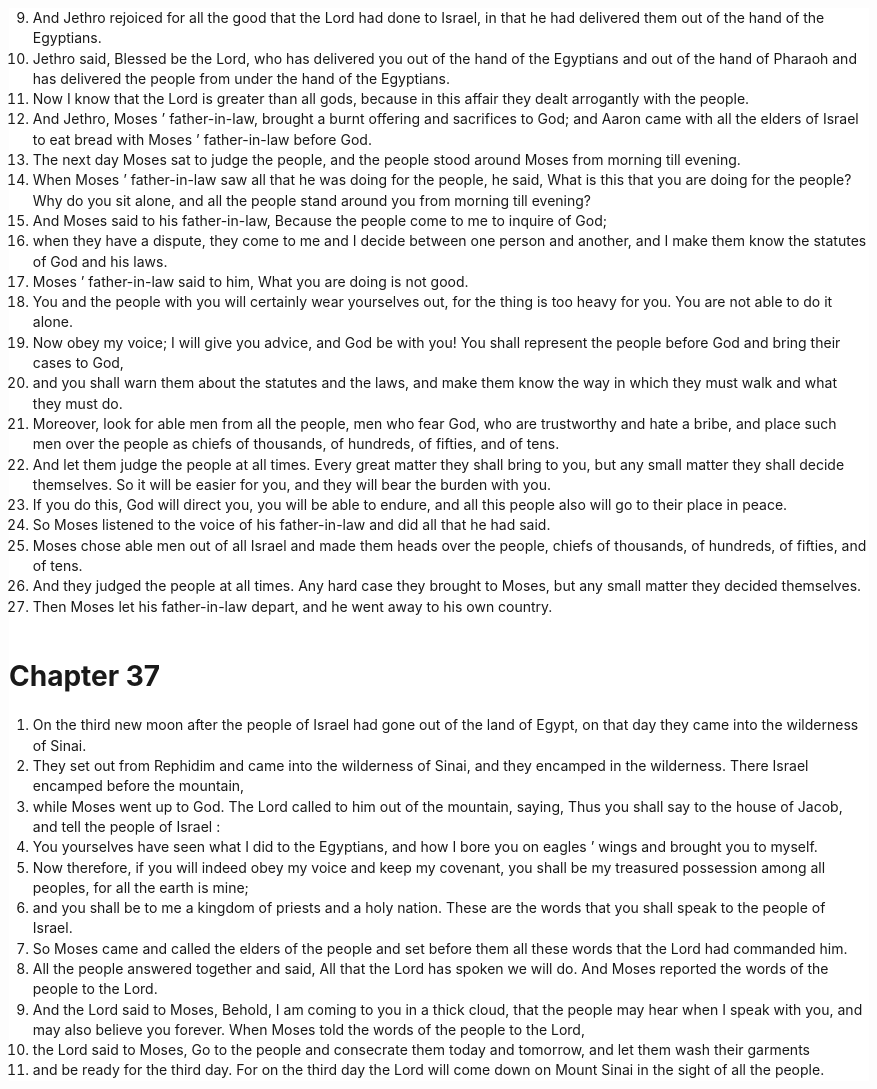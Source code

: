 9. And Jethro rejoiced for all the good that the Lord had done to Israel, in that he had delivered them out of the hand of the Egyptians.
10. Jethro said, Blessed be the Lord, who has delivered you out of the hand of the Egyptians and out of the hand of Pharaoh and has delivered the people from under the hand of the Egyptians.
11. Now I know that the Lord is greater than all gods, because in this affair they dealt arrogantly with the people.
12. And Jethro, Moses ’ father-in-law, brought a burnt offering and sacrifices to God; and Aaron came with all the elders of Israel to eat bread with Moses ’ father-in-law before God.
13. The next day Moses sat to judge the people, and the people stood around Moses from morning till evening.
14. When Moses ’ father-in-law saw all that he was doing for the people, he said, What is this that you are doing for the people? Why do you sit alone, and all the people stand around you from morning till evening?
15. And Moses said to his father-in-law, Because the people come to me to inquire of God;
16. when they have a dispute, they come to me and I decide between one person and another, and I make them know the statutes of God and his laws.
17. Moses ’ father-in-law said to him, What you are doing is not good.
18. You and the people with you will certainly wear yourselves out, for the thing is too heavy for you. You are not able to do it alone.
19. Now obey my voice; I will give you advice, and God be with you! You shall represent the people before God and bring their cases to God,
20. and you shall warn them about the statutes and the laws, and make them know the way in which they must walk and what they must do.
21. Moreover, look for able men from all the people, men who fear God, who are trustworthy and hate a bribe, and place such men over the people as chiefs of thousands, of hundreds, of fifties, and of tens.
22. And let them judge the people at all times. Every great matter they shall bring to you, but any small matter they shall decide themselves. So it will be easier for you, and they will bear the burden with you.
23. If you do this, God will direct you, you will be able to endure, and all this people also will go to their place in peace.
24. So Moses listened to the voice of his father-in-law and did all that he had said.
25. Moses chose able men out of all Israel and made them heads over the people, chiefs of thousands, of hundreds, of fifties, and of tens.
26. And they judged the people at all times. Any hard case they brought to Moses, but any small matter they decided themselves.
27. Then Moses let his father-in-law depart, and he went away to his own country.

# Chapter 37

1. On the third new moon after the people of Israel had gone out of the land of Egypt, on that day they came into the wilderness of Sinai.
2. They set out from Rephidim and came into the wilderness of Sinai, and they encamped in the wilderness. There Israel encamped before the mountain,
3. while Moses went up to God. The Lord called to him out of the mountain, saying, Thus you shall say to the house of Jacob, and tell the people of Israel :
4. You yourselves have seen what I did to the Egyptians, and how I bore you on eagles ’ wings and brought you to myself.
5. Now therefore, if you will indeed obey my voice and keep my covenant, you shall be my treasured possession among all peoples, for all the earth is mine;
6. and you shall be to me a kingdom of priests and a holy nation. These are the words that you shall speak to the people of Israel.
7. So Moses came and called the elders of the people and set before them all these words that the Lord had commanded him.
8. All the people answered together and said, All that the Lord has spoken we will do. And Moses reported the words of the people to the Lord.
9. And the Lord said to Moses, Behold, I am coming to you in a thick cloud, that the people may hear when I speak with you, and may also believe you forever. When Moses told the words of the people to the Lord,
10. the Lord said to Moses, Go to the people and consecrate them today and tomorrow, and let them wash their garments
11. and be ready for the third day. For on the third day the Lord will come down on Mount Sinai in the sight of all the people.